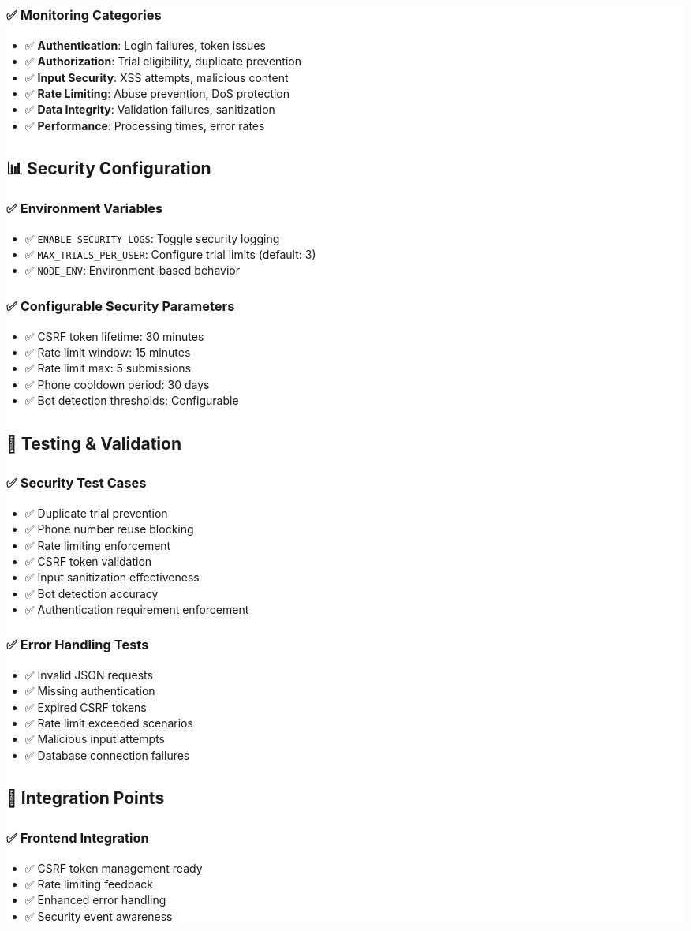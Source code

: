 ### ✅ **Monitoring Categories**
- ✅ **Authentication**: Login failures, token issues
- ✅ **Authorization**: Trial eligibility, duplicate prevention
- ✅ **Input Security**: XSS attempts, malicious content
- ✅ **Rate Limiting**: Abuse prevention, DoS protection
- ✅ **Data Integrity**: Validation failures, sanitization
- ✅ **Performance**: Processing times, error rates

## 📊 **Security Configuration**

### ✅ **Environment Variables**
- ✅ `ENABLE_SECURITY_LOGS`: Toggle security logging
- ✅ `MAX_TRIALS_PER_USER`: Configure trial limits (default: 3)
- ✅ `NODE_ENV`: Environment-based behavior

### ✅ **Configurable Security Parameters**
- ✅ CSRF token lifetime: 30 minutes
- ✅ Rate limit window: 15 minutes
- ✅ Rate limit max: 5 submissions
- ✅ Phone cooldown period: 30 days
- ✅ Bot detection thresholds: Configurable

## 🧪 **Testing & Validation**

### ✅ **Security Test Cases**
- ✅ Duplicate trial prevention
- ✅ Phone number reuse blocking
- ✅ Rate limiting enforcement
- ✅ CSRF token validation
- ✅ Input sanitization effectiveness
- ✅ Bot detection accuracy
- ✅ Authentication requirement enforcement

### ✅ **Error Handling Tests**
- ✅ Invalid JSON requests
- ✅ Missing authentication
- ✅ Expired CSRF tokens
- ✅ Rate limit exceeded scenarios
- ✅ Malicious input attempts
- ✅ Database connection failures

## 🔧 **Integration Points**

### ✅ **Frontend Integration**
- ✅ CSRF token management ready
- ✅ Rate limiting feedback
- ✅ Enhanced error handling
- ✅ Security event awareness
